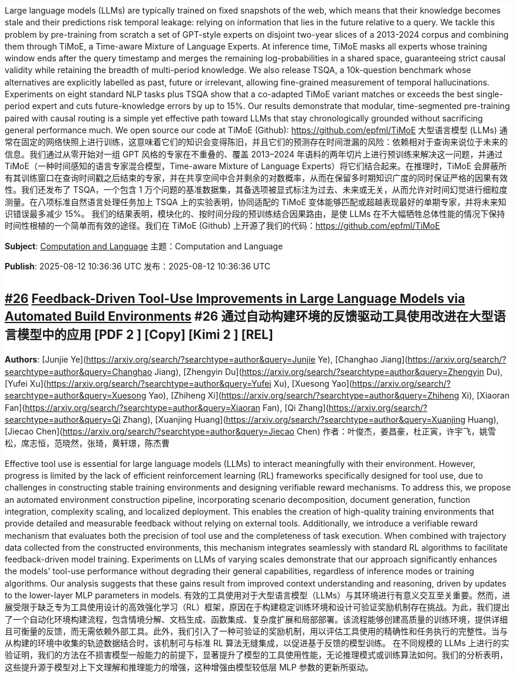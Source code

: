 Large language models (LLMs) are typically trained on fixed snapshots of the web, which means that their knowledge becomes stale and their predictions risk temporal leakage: relying on information that lies in the future relative to a query. We tackle this problem by pre-training from scratch a set of GPT-style experts on disjoint two-year slices of a 2013-2024 corpus and combining them through TiMoE, a Time-aware Mixture of Language Experts. At inference time, TiMoE masks all experts whose training window ends after the query timestamp and merges the remaining log-probabilities in a shared space, guaranteeing strict causal validity while retaining the breadth of multi-period knowledge. We also release TSQA, a 10k-question benchmark whose alternatives are explicitly labelled as past, future or irrelevant, allowing fine-grained measurement of temporal hallucinations. Experiments on eight standard NLP tasks plus TSQA show that a co-adapted TiMoE variant matches or exceeds the best single-period expert and cuts future-knowledge errors by up to 15%. Our results demonstrate that modular, time-segmented pre-training paired with causal routing is a simple yet effective path toward LLMs that stay chronologically grounded without sacrificing general performance much. We open source our code at TiMoE (Github): https://github.com/epfml/TiMoE
大型语言模型 (LLMs) 通常在固定的网络快照上进行训练，这意味着它们的知识会变得陈旧，并且它们的预测存在时间泄漏的风险：依赖相对于查询来说位于未来的信息。我们通过从零开始对一组 GPT 风格的专家在不重叠的、覆盖 2013–2024 年语料的两年切片上进行预训练来解决这一问题，并通过 TiMoE（一种时间感知的语言专家混合模型，Time-aware Mixture of Language Experts）将它们结合起来。在推理时，TiMoE 会屏蔽所有其训练窗口在查询时间戳之后结束的专家，并在共享空间中合并剩余的对数概率，从而在保留多时期知识广度的同时保证严格的因果有效性。我们还发布了 TSQA，一个包含 1 万个问题的基准数据集，其备选项被显式标注为过去、未来或无关，从而允许对时间幻觉进行细粒度测量。在八项标准自然语言处理任务加上 TSQA 上的实验表明，协同适配的 TiMoE 变体能够匹配或超越表现最好的单期专家，并将未来知识错误最多减少 15%。 我们的结果表明，模块化的、按时间分段的预训练结合因果路由，是使 LLMs 在不大幅牺牲总体性能的情况下保持时间性根植的一个简单而有效的途径。我们在 TiMoE (Github) 上开源了我们的代码：https://github.com/epfml/TiMoE

**Subject**: [Computation and Language](https://papers.cool/arxiv/cs.CL)
主题：Computation and Language

**Publish**: 2025-08-12 10:36:36 UTC
发布：2025-08-12 10:36:36 UTC

## [#26](https://arxiv.org/abs/2508.08791) [Feedback-Driven Tool-Use Improvements in Large Language Models via Automated Build Environments](https://papers.cool/arxiv/2508.08791)  #26 通过自动构建环境的反馈驱动工具使用改进在大型语言模型中的应用 [PDF 2 ] [Copy] [Kimi 2 ] [REL]

**Authors**: [Junjie Ye](https://arxiv.org/search/?searchtype=author&query=Junjie Ye), [Changhao Jiang](https://arxiv.org/search/?searchtype=author&query=Changhao Jiang), [Zhengyin Du](https://arxiv.org/search/?searchtype=author&query=Zhengyin Du), [Yufei Xu](https://arxiv.org/search/?searchtype=author&query=Yufei Xu), [Xuesong Yao](https://arxiv.org/search/?searchtype=author&query=Xuesong Yao), [Zhiheng Xi](https://arxiv.org/search/?searchtype=author&query=Zhiheng Xi), [Xiaoran Fan](https://arxiv.org/search/?searchtype=author&query=Xiaoran Fan), [Qi Zhang](https://arxiv.org/search/?searchtype=author&query=Qi Zhang), [Xuanjing Huang](https://arxiv.org/search/?searchtype=author&query=Xuanjing Huang), [Jiecao Chen](https://arxiv.org/search/?searchtype=author&query=Jiecao Chen)
作者：叶俊杰，姜昌豪，杜正寅，许宇飞，姚雪松，席志恒，范晓然，张琦，黄轩璟，陈杰曹

Effective tool use is essential for large language models (LLMs) to interact meaningfully with their environment. However, progress is limited by the lack of efficient reinforcement learning (RL) frameworks specifically designed for tool use, due to challenges in constructing stable training environments and designing verifiable reward mechanisms. To address this, we propose an automated environment construction pipeline, incorporating scenario decomposition, document generation, function integration, complexity scaling, and localized deployment. This enables the creation of high-quality training environments that provide detailed and measurable feedback without relying on external tools. Additionally, we introduce a verifiable reward mechanism that evaluates both the precision of tool use and the completeness of task execution. When combined with trajectory data collected from the constructed environments, this mechanism integrates seamlessly with standard RL algorithms to facilitate feedback-driven model training. Experiments on LLMs of varying scales demonstrate that our approach significantly enhances the models' tool-use performance without degrading their general capabilities, regardless of inference modes or training algorithms. Our analysis suggests that these gains result from improved context understanding and reasoning, driven by updates to the lower-layer MLP parameters in models.
有效的工具使用对于大型语言模型（LLMs）与其环境进行有意义交互至关重要。然而，进展受限于缺乏专为工具使用设计的高效强化学习（RL）框架，原因在于构建稳定训练环境和设计可验证奖励机制存在挑战。为此，我们提出了一个自动化环境构建流程，包含情境分解、文档生成、函数集成、复杂度扩展和局部部署。该流程能够创建高质量的训练环境，提供详细且可衡量的反馈，而无需依赖外部工具。此外，我们引入了一种可验证的奖励机制，用以评估工具使用的精确性和任务执行的完整性。当与从构建的环境中收集的轨迹数据结合时，该机制可与标准 RL 算法无缝集成，以促进基于反馈的模型训练。 在不同规模的 LLMs 上进行的实验证明，我们的方法在不损害模型一般能力的前提下，显著提升了模型的工具使用性能，无论推理模式或训练算法如何。我们的分析表明，这些提升源于模型对上下文理解和推理能力的增强，这种增强由模型较低层 MLP 参数的更新所驱动。
